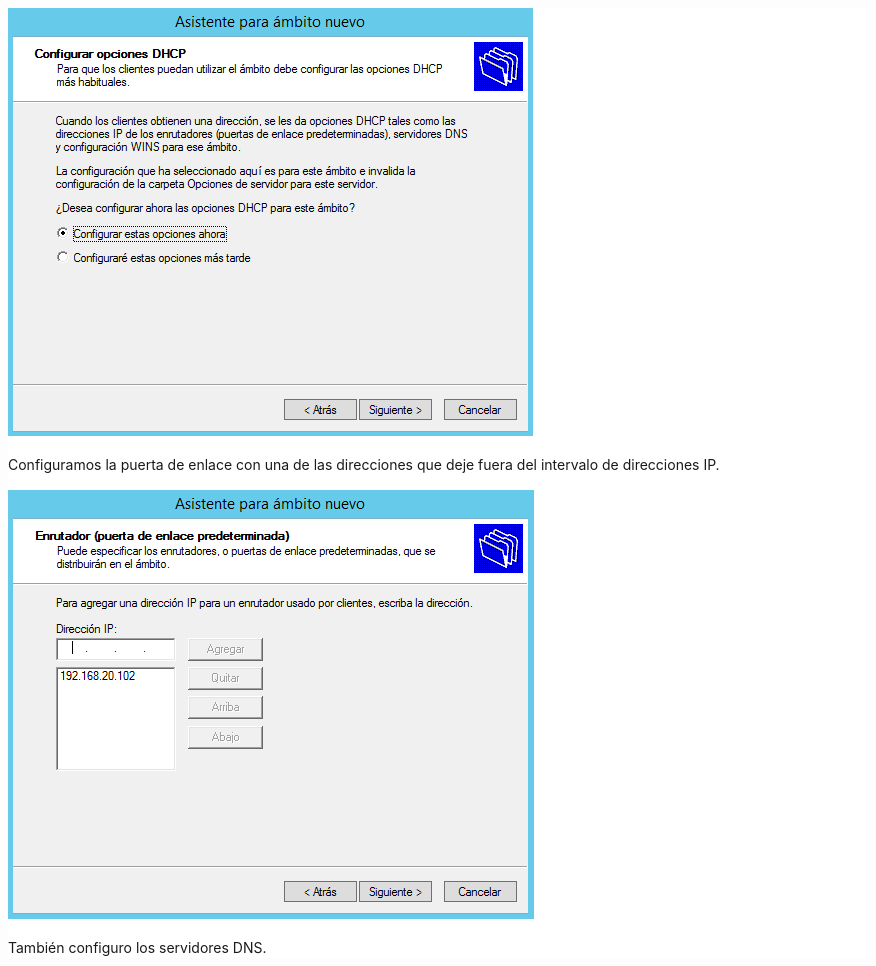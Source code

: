 ![imagen42](./images/instalacion_y_configuracion_dhcp_windows/42.png)

Configuramos la puerta de enlace con una de las direcciones que deje fuera del intervalo de direcciones IP.

![imagen43](./images/instalacion_y_configuracion_dhcp_windows/43.png)

También configuro los servidores DNS.
